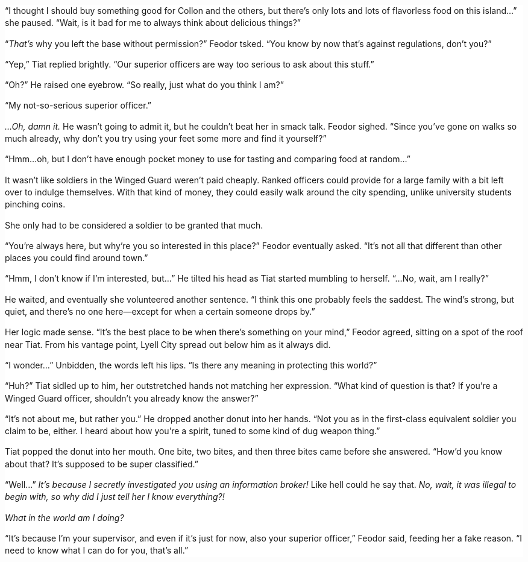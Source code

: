 “I thought I should buy something good for Collon and the others, but there’s only lots and lots of flavorless food on this island…” she paused. “Wait, is it bad for me to always think about delicious things?”

“<em>That’s</em> why you left the base without permission?” Feodor tsked. “You know by now that’s against regulations, don’t you?”

“Yep,” Tiat replied brightly. “Our superior officers are way too serious to ask about this stuff.”

“Oh?” He raised one eyebrow. “So really, just what do you think I am?”

“My not-so-serious superior officer.”

 <em>…Oh, damn it.</em> He wasn’t going to admit it, but he couldn’t beat her in smack talk. Feodor sighed. “Since you’ve gone on walks so much already, why don’t you try using your feet some more and find it yourself?”

“Hmm…oh, but I don’t have enough pocket money to use for tasting and comparing food at random…”

It wasn’t like soldiers in the Winged Guard weren’t paid cheaply. Ranked officers could provide for a large family with a bit left over to indulge themselves. With that kind of money, they could easily walk around the city spending, unlike university students pinching coins.

She only had to be considered a soldier to be granted that much.

“You’re always here, but why’re you so interested in this place?” Feodor eventually asked. “It’s not all that different than other places you could find around town.”

“Hmm, I don’t know if I’m interested, but…” He tilted his head as Tiat started mumbling to herself. “…No, wait, am I really?”

He waited, and eventually she volunteered another sentence. “I think this one probably feels the saddest. The wind’s strong, but quiet, and there’s no one here—except for when a certain someone drops by.”

Her logic made sense. “It’s the best place to be when there’s something on your mind,” Feodor agreed, sitting on a spot of the roof near Tiat. From his vantage point, Lyell City spread out below him as it always did.

“I wonder…” Unbidden, the words left his lips. “Is there any meaning in protecting this world?”

“Huh?” Tiat sidled up to him, her outstretched hands not matching her expression. “What kind of question is that? If you’re a Winged Guard officer, shouldn’t you already know the answer?”

“It’s not about me, but rather you.” He dropped another donut into her hands. “Not you as in the first-class equivalent soldier you claim to be, either. I heard about how you’re a spirit, tuned to some kind of dug weapon thing.”

Tiat popped the donut into her mouth. One bite, two bites, and then three bites came before she answered. “How’d you know about that? It’s supposed to be super classified.”

“Well…” <em>It’s because I secretly investigated you using an information broker!</em> Like hell could he say that. <em>No, wait, it was illegal to begin with, so why did I just tell her I know everything?!</em>

<em>What in the world am I doing?</em>

“It’s because I’m your supervisor, and even if it’s just for now, also your superior officer,” Feodor said, feeding her a fake reason. “I need to know what I can do for you, that’s all.”
